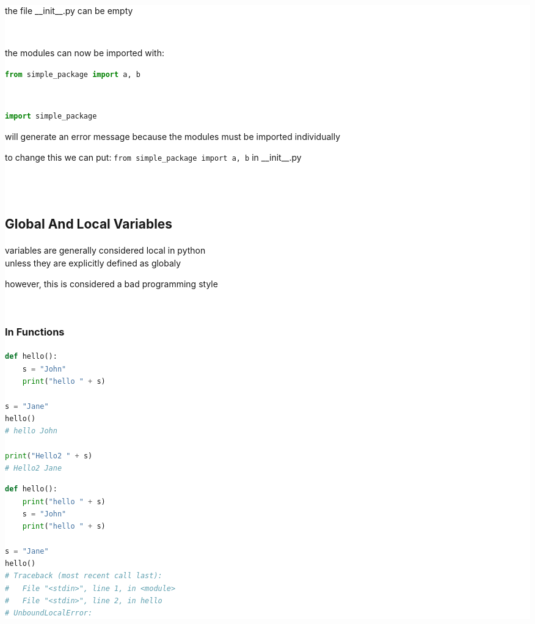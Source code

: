 the file \_\_init\_\_.py can be empty

<br />

the modules can now be imported with:

```py
from simple_package import a, b
```

<br />

```py
import simple_package
```

will generate an error message because the modules must be imported individually

to change this we can put:
`from simple_package import a, b`
in \_\_init\_\_.py

<br /> <br />

## Global And Local Variables

variables are generally considered local in python<br/>
unless they are explicitly defined as globaly<br/>

however, this is considered a bad programming style

<br />

### In Functions

```py
def hello():
    s = "John"
    print("hello " + s)

s = "Jane"
hello()
# hello John

print("Hello2 " + s)
# Hello2 Jane
```

```py
def hello():
    print("hello " + s)
    s = "John"
    print("hello " + s)

s = "Jane"
hello()
# Traceback (most recent call last):
#   File "<stdin>", line 1, in <module>
#   File "<stdin>", line 2, in hello
# UnboundLocalError:
```
